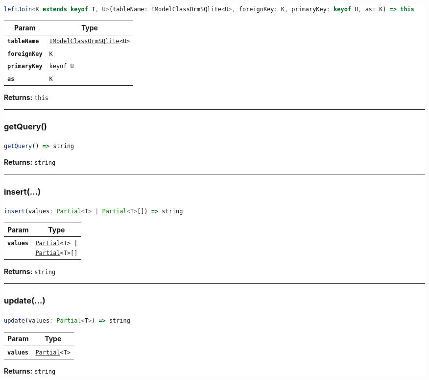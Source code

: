 ```typescript
leftJoin<K extends keyof T, U>(tableName: IModelClassOrmSQlite<U>, foreignKey: K, primaryKey: keyof U, as: K) => this
```

| Param            | Type                                                                           |
| ---------------- | ------------------------------------------------------------------------------ |
| **`tableName`**  | <code><a href="#imodelclassormsqlite">IModelClassOrmSQlite</a>&lt;U&gt;</code> |
| **`foreignKey`** | <code>K</code>                                                                 |
| **`primaryKey`** | <code>keyof U</code>                                                           |
| **`as`**         | <code>K</code>                                                                 |

**Returns:** <code>this</code>

--------------------


### getQuery()

```typescript
getQuery() => string
```

**Returns:** <code>string</code>

--------------------


### insert(...)

```typescript
insert(values: Partial<T> | Partial<T>[]) => string
```

| Param        | Type                                                                                              |
| ------------ | ------------------------------------------------------------------------------------------------- |
| **`values`** | <code><a href="#partial">Partial</a>&lt;T&gt; \| <a href="#partial">Partial</a>&lt;T&gt;[]</code> |

**Returns:** <code>string</code>

--------------------


### update(...)

```typescript
update(values: Partial<T>) => string
```

| Param        | Type                                                 |
| ------------ | ---------------------------------------------------- |
| **`values`** | <code><a href="#partial">Partial</a>&lt;T&gt;</code> |

**Returns:** <code>string</code>
